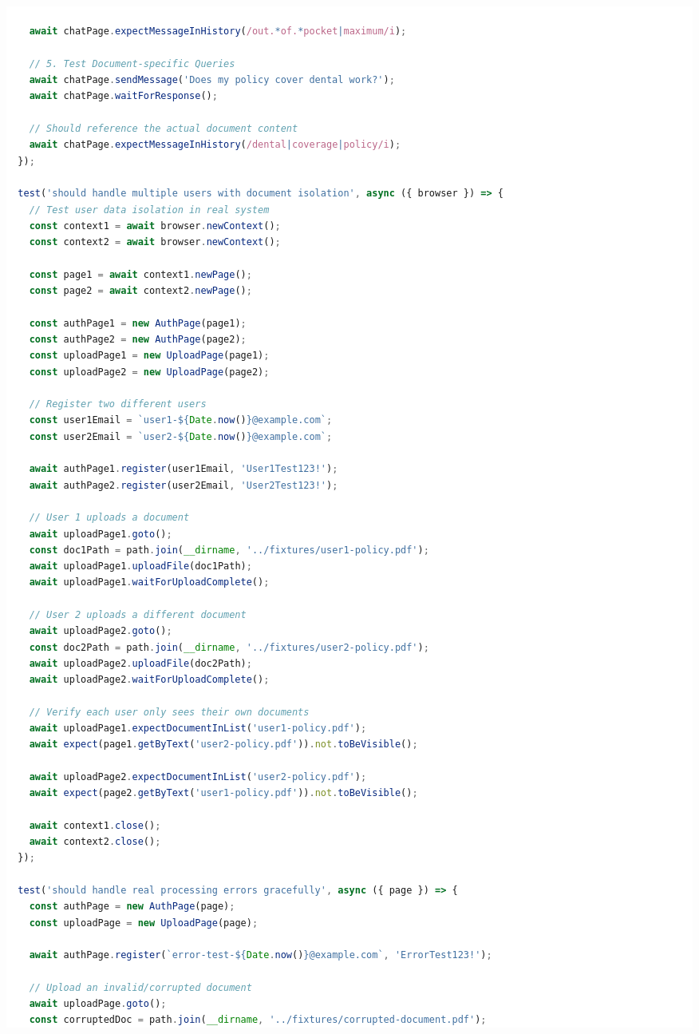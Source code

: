 ```typescript
    
    await chatPage.expectMessageInHistory(/out.*of.*pocket|maximum/i);

    // 5. Test Document-specific Queries
    await chatPage.sendMessage('Does my policy cover dental work?');
    await chatPage.waitForResponse();
    
    // Should reference the actual document content
    await chatPage.expectMessageInHistory(/dental|coverage|policy/i);
  });

  test('should handle multiple users with document isolation', async ({ browser }) => {
    // Test user data isolation in real system
    const context1 = await browser.newContext();
    const context2 = await browser.newContext();
    
    const page1 = await context1.newPage();
    const page2 = await context2.newPage();

    const authPage1 = new AuthPage(page1);
    const authPage2 = new AuthPage(page2);
    const uploadPage1 = new UploadPage(page1);
    const uploadPage2 = new UploadPage(page2);

    // Register two different users
    const user1Email = `user1-${Date.now()}@example.com`;
    const user2Email = `user2-${Date.now()}@example.com`;

    await authPage1.register(user1Email, 'User1Test123!');
    await authPage2.register(user2Email, 'User2Test123!');

    // User 1 uploads a document
    await uploadPage1.goto();
    const doc1Path = path.join(__dirname, '../fixtures/user1-policy.pdf');
    await uploadPage1.uploadFile(doc1Path);
    await uploadPage1.waitForUploadComplete();

    // User 2 uploads a different document  
    await uploadPage2.goto();
    const doc2Path = path.join(__dirname, '../fixtures/user2-policy.pdf');
    await uploadPage2.uploadFile(doc2Path);
    await uploadPage2.waitForUploadComplete();

    // Verify each user only sees their own documents
    await uploadPage1.expectDocumentInList('user1-policy.pdf');
    await expect(page1.getByText('user2-policy.pdf')).not.toBeVisible();

    await uploadPage2.expectDocumentInList('user2-policy.pdf');
    await expect(page2.getByText('user1-policy.pdf')).not.toBeVisible();

    await context1.close();
    await context2.close();
  });

  test('should handle real processing errors gracefully', async ({ page }) => {
    const authPage = new AuthPage(page);
    const uploadPage = new UploadPage(page);

    await authPage.register(`error-test-${Date.now()}@example.com`, 'ErrorTest123!');
    
    // Upload an invalid/corrupted document
    await uploadPage.goto();
    const corruptedDoc = path.join(__dirname, '../fixtures/corrupted-document.pdf');
```